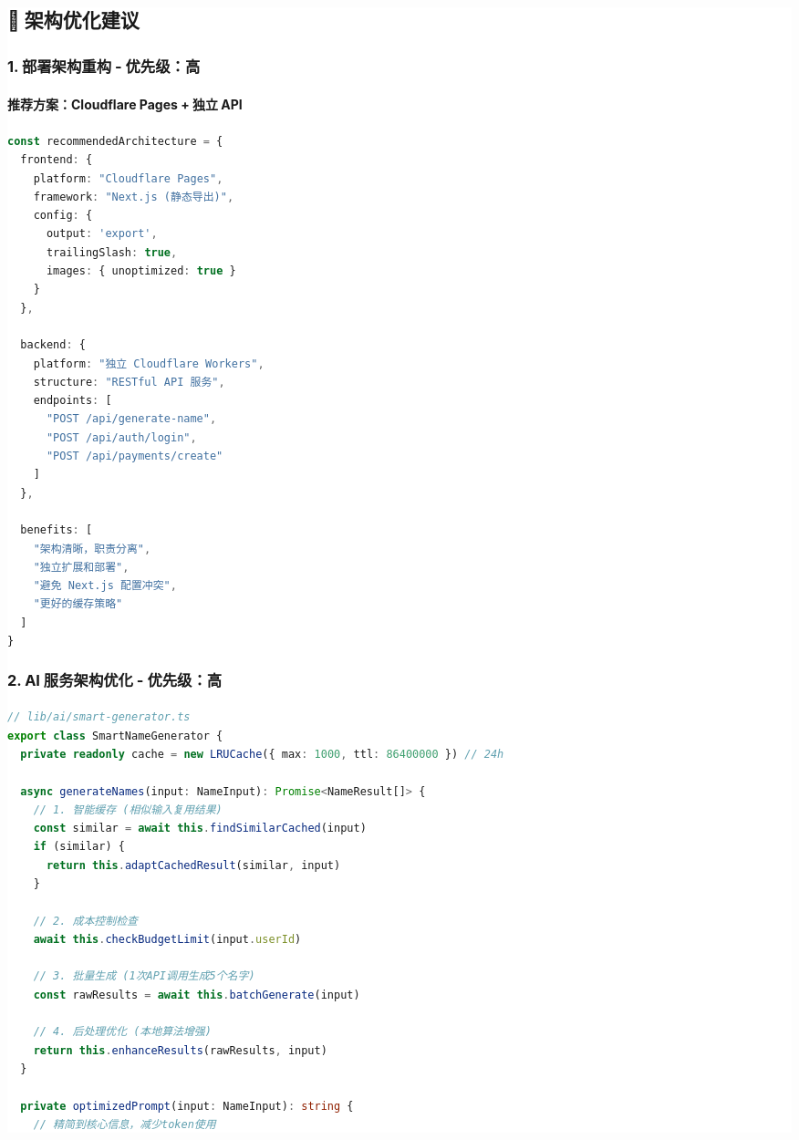 
## 🎯 架构优化建议

### 1. **部署架构重构** - 优先级：高

#### 推荐方案：Cloudflare Pages + 独立 API
```typescript
const recommendedArchitecture = {
  frontend: {
    platform: "Cloudflare Pages",
    framework: "Next.js (静态导出)",
    config: {
      output: 'export',
      trailingSlash: true,
      images: { unoptimized: true }
    }
  },

  backend: {
    platform: "独立 Cloudflare Workers",
    structure: "RESTful API 服务",
    endpoints: [
      "POST /api/generate-name",
      "POST /api/auth/login",
      "POST /api/payments/create"
    ]
  },

  benefits: [
    "架构清晰，职责分离",
    "独立扩展和部署",
    "避免 Next.js 配置冲突",
    "更好的缓存策略"
  ]
}
```

### 2. **AI 服务架构优化** - 优先级：高

```typescript
// lib/ai/smart-generator.ts
export class SmartNameGenerator {
  private readonly cache = new LRUCache({ max: 1000, ttl: 86400000 }) // 24h

  async generateNames(input: NameInput): Promise<NameResult[]> {
    // 1. 智能缓存 (相似输入复用结果)
    const similar = await this.findSimilarCached(input)
    if (similar) {
      return this.adaptCachedResult(similar, input)
    }

    // 2. 成本控制检查
    await this.checkBudgetLimit(input.userId)

    // 3. 批量生成 (1次API调用生成5个名字)
    const rawResults = await this.batchGenerate(input)

    // 4. 后处理优化 (本地算法增强)
    return this.enhanceResults(rawResults, input)
  }

  private optimizedPrompt(input: NameInput): string {
    // 精简到核心信息，减少token使用
```